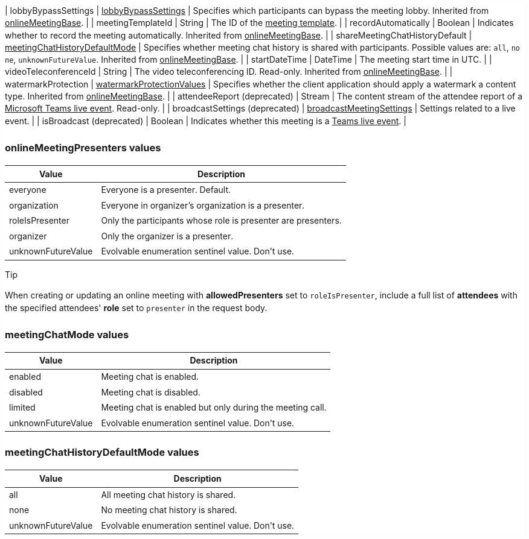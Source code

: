 | lobbyBypassSettings   | [lobbyBypassSettings](lobbybypasssettings.md) | Specifies which participants can bypass the meeting lobby. Inherited from [onlineMeetingBase](../resources/onlinemeetingbase.md).                                                              |
| meetingTemplateId | String | The ID of the [meeting template](/microsoftteams/create-custom-meeting-template). |
| recordAutomatically | Boolean | Indicates whether to record the meeting automatically. Inherited from [onlineMeetingBase](../resources/onlinemeetingbase.md). |
| shareMeetingChatHistoryDefault | [meetingChatHistoryDefaultMode](#meetingchathistorydefaultmode-values) | Specifies whether meeting chat history is shared with participants. Possible values are: `all`, `none`, `unknownFutureValue`. Inherited from [onlineMeetingBase](../resources/onlinemeetingbase.md). |
| startDateTime         | DateTime                                      | The meeting start time in UTC.                                                                                             |
| videoTeleconferenceId | String                                        | The video teleconferencing ID. Read-only. Inherited from [onlineMeetingBase](../resources/onlinemeetingbase.md).                                                                                 |
| watermarkProtection | [watermarkProtectionValues](watermarkprotectionvalues.md)     | Specifies whether the client application should apply a watermark a content type. Inherited from [onlineMeetingBase](../resources/onlinemeetingbase.md). |
| attendeeReport (deprecated) | Stream | The content stream of the attendee report of a [Microsoft Teams live event](/microsoftteams/teams-live-events/what-are-teams-live-events). Read-only. |
| broadcastSettings (deprecated)    | [broadcastMeetingSettings](broadcastmeetingsettings.md)                      | Settings related to a live event.                                                                  |
| isBroadcast (deprecated) | Boolean                                       | Indicates whether this meeting is a [Teams live event](/microsoftteams/teams-live-events/what-are-teams-live-events).                  |

### onlineMeetingPresenters values

| Value              | Description                                                   |
| ------------------ | ------------------------------------------------------------- |
| everyone           | Everyone is a presenter. Default.                             |
| organization       | Everyone in organizer’s organization is a presenter.          |
| roleIsPresenter    | Only the participants whose role is presenter are presenters. |
| organizer          | Only the organizer  is a presenter.                           |
| unknownFutureValue | Evolvable enumeration sentinel value. Don't use.              |

> [!TIP]
>
> When creating or updating an online meeting with **allowedPresenters** set to `roleIsPresenter`, include a full list of **attendees** with the specified attendees' **role** set to `presenter` in the request body.

### meetingChatMode values

| Value              | Description                                                            |
| ------------------ | ---------------------------------------------------------------------- |
| enabled            | Meeting chat is enabled.                                               |
| disabled           | Meeting chat is disabled.                                              |
| limited            | Meeting chat is enabled but only during the meeting call. |
| unknownFutureValue | Evolvable enumeration sentinel value. Don't use.                       |

### meetingChatHistoryDefaultMode values

| Value              | Description                                                            |
| ------------------ | ---------------------------------------------------------------------- |
| all                | All meeting chat history is shared.                                    |
| none               | No meeting chat history is shared.                                     |
| unknownFutureValue | Evolvable enumeration sentinel value. Don't use.                       |
